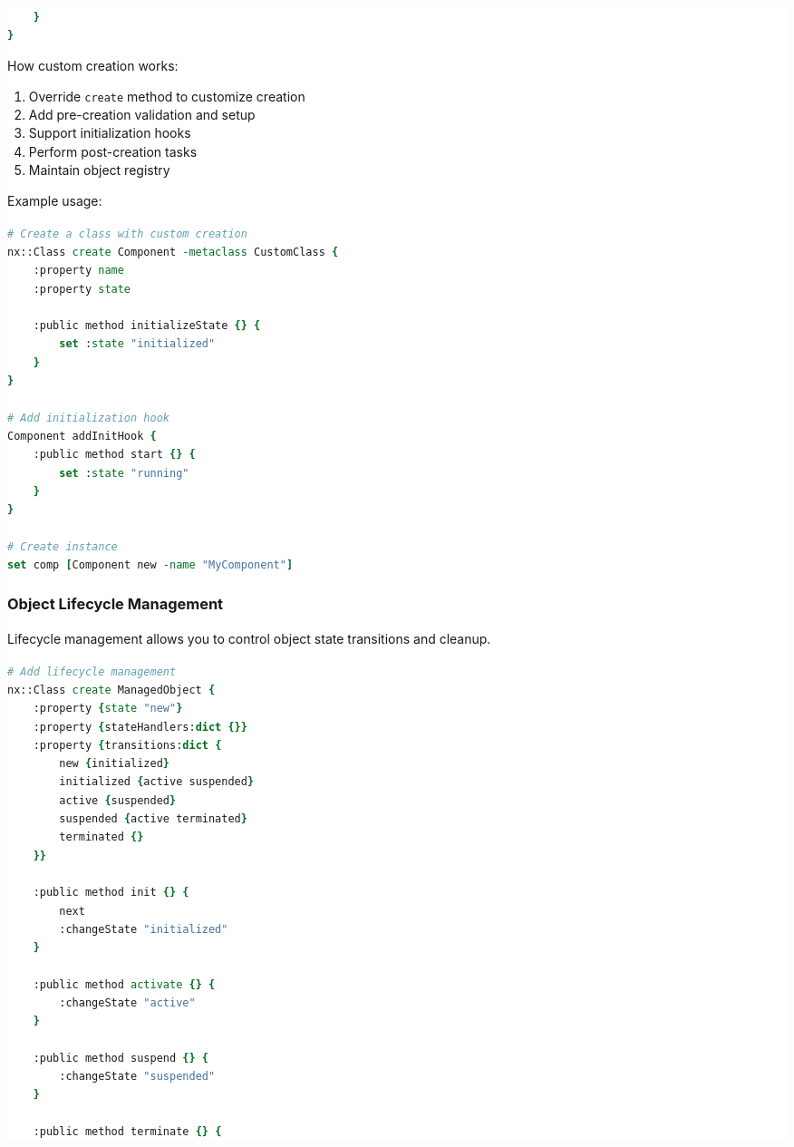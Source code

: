 ```tcl
    }
}
```

How custom creation works:
1. Override `create` method to customize creation
2. Add pre-creation validation and setup
3. Support initialization hooks
4. Perform post-creation tasks
5. Maintain object registry

Example usage:
```tcl
# Create a class with custom creation
nx::Class create Component -metaclass CustomClass {
    :property name
    :property state
    
    :public method initializeState {} {
        set :state "initialized"
    }
}

# Add initialization hook
Component addInitHook {
    :public method start {} {
        set :state "running"
    }
}

# Create instance
set comp [Component new -name "MyComponent"]
```

### Object Lifecycle Management

Lifecycle management allows you to control object state transitions and cleanup.

```tcl
# Add lifecycle management
nx::Class create ManagedObject {
    :property {state "new"}
    :property {stateHandlers:dict {}}
    :property {transitions:dict {
        new {initialized}
        initialized {active suspended}
        active {suspended}
        suspended {active terminated}
        terminated {}
    }}
    
    :public method init {} {
        next
        :changeState "initialized"
    }
    
    :public method activate {} {
        :changeState "active"
    }
    
    :public method suspend {} {
        :changeState "suspended"
    }
    
    :public method terminate {} {
```